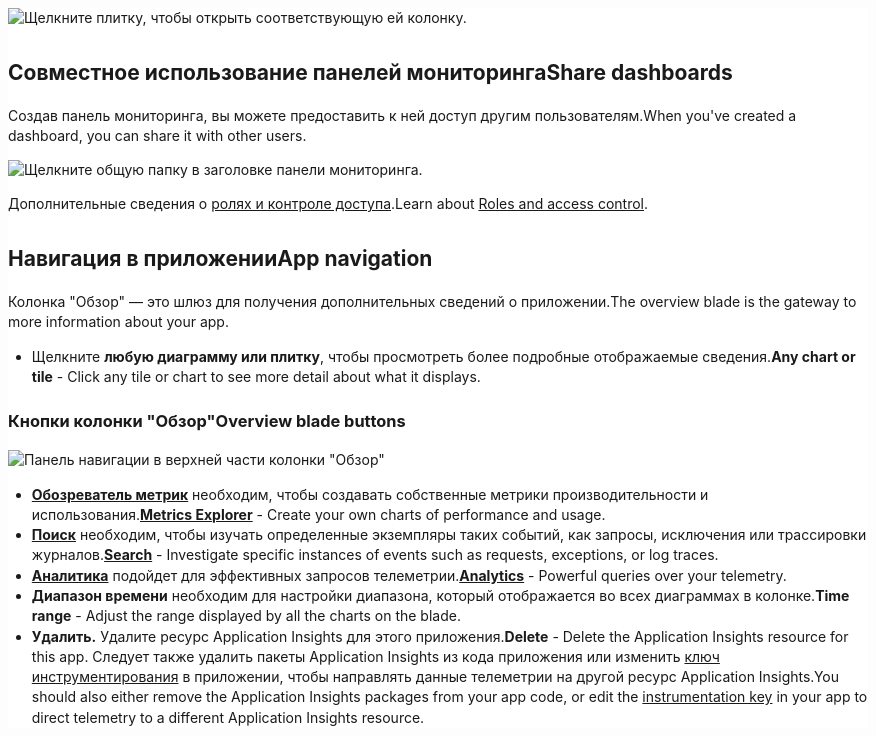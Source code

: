 ![Щелкните плитку, чтобы открыть соответствующую ей колонку.](./media/app-insights-dashboards/35.png)

## <a name="share-dashboards"></a><span data-ttu-id="20b8d-161">Совместное использование панелей мониторинга</span><span class="sxs-lookup"><span data-stu-id="20b8d-161">Share dashboards</span></span>
<span data-ttu-id="20b8d-162">Создав панель мониторинга, вы можете предоставить к ней доступ другим пользователям.</span><span class="sxs-lookup"><span data-stu-id="20b8d-162">When you've created a dashboard, you can share it with other users.</span></span>

![Щелкните общую папку в заголовке панели мониторинга.](./media/app-insights-dashboards/41.png)

<span data-ttu-id="20b8d-164">Дополнительные сведения о [ролях и контроле доступа](app-insights-resources-roles-access-control.md).</span><span class="sxs-lookup"><span data-stu-id="20b8d-164">Learn about [Roles and access control](app-insights-resources-roles-access-control.md).</span></span>

## <a name="app-navigation"></a><span data-ttu-id="20b8d-165">Навигация в приложении</span><span class="sxs-lookup"><span data-stu-id="20b8d-165">App navigation</span></span>
<span data-ttu-id="20b8d-166">Колонка "Обзор" — это шлюз для получения дополнительных сведений о приложении.</span><span class="sxs-lookup"><span data-stu-id="20b8d-166">The overview blade is the gateway to more information about your app.</span></span>

* <span data-ttu-id="20b8d-167">Щелкните **любую диаграмму или плитку**, чтобы просмотреть более подробные отображаемые сведения.</span><span class="sxs-lookup"><span data-stu-id="20b8d-167">**Any chart or tile** - Click any tile or chart to see more detail about what it displays.</span></span>

### <a name="overview-blade-buttons"></a><span data-ttu-id="20b8d-168">Кнопки колонки "Обзор"</span><span class="sxs-lookup"><span data-stu-id="20b8d-168">Overview blade buttons</span></span>
![Панель навигации в верхней части колонки "Обзор"](./media/app-insights-dashboards/app-overview-top-nav.png)

* <span data-ttu-id="20b8d-170">[**Обозреватель метрик**](app-insights-metrics-explorer.md) необходим, чтобы создавать собственные метрики производительности и использования.</span><span class="sxs-lookup"><span data-stu-id="20b8d-170">[**Metrics Explorer**](app-insights-metrics-explorer.md) - Create your own charts of performance and usage.</span></span>
* <span data-ttu-id="20b8d-171">[**Поиск**](app-insights-diagnostic-search.md) необходим, чтобы изучать определенные экземпляры таких событий, как запросы, исключения или трассировки журналов.</span><span class="sxs-lookup"><span data-stu-id="20b8d-171">[**Search**](app-insights-diagnostic-search.md) - Investigate specific instances of events such as requests, exceptions, or log traces.</span></span>
* <span data-ttu-id="20b8d-172">[**Аналитика**](app-insights-analytics.md) подойдет для эффективных запросов телеметрии.</span><span class="sxs-lookup"><span data-stu-id="20b8d-172">[**Analytics**](app-insights-analytics.md) - Powerful queries over your telemetry.</span></span>
* <span data-ttu-id="20b8d-173">**Диапазон времени** необходим для настройки диапазона, который отображается во всех диаграммах в колонке.</span><span class="sxs-lookup"><span data-stu-id="20b8d-173">**Time range** - Adjust the range displayed by all the charts on the blade.</span></span>
* <span data-ttu-id="20b8d-174">**Удалить.** Удалите ресурс Application Insights для этого приложения.</span><span class="sxs-lookup"><span data-stu-id="20b8d-174">**Delete** - Delete the Application Insights resource for this app.</span></span> <span data-ttu-id="20b8d-175">Следует также удалить пакеты Application Insights из кода приложения или изменить [ключ инструментирования](app-insights-create-new-resource.md#copy-the-instrumentation-key) в приложении, чтобы направлять данные телеметрии на другой ресурс Application Insights.</span><span class="sxs-lookup"><span data-stu-id="20b8d-175">You should also either remove the Application Insights packages from your app code, or edit the [instrumentation key](app-insights-create-new-resource.md#copy-the-instrumentation-key) in your app to direct telemetry to a different Application Insights resource.</span></span>
